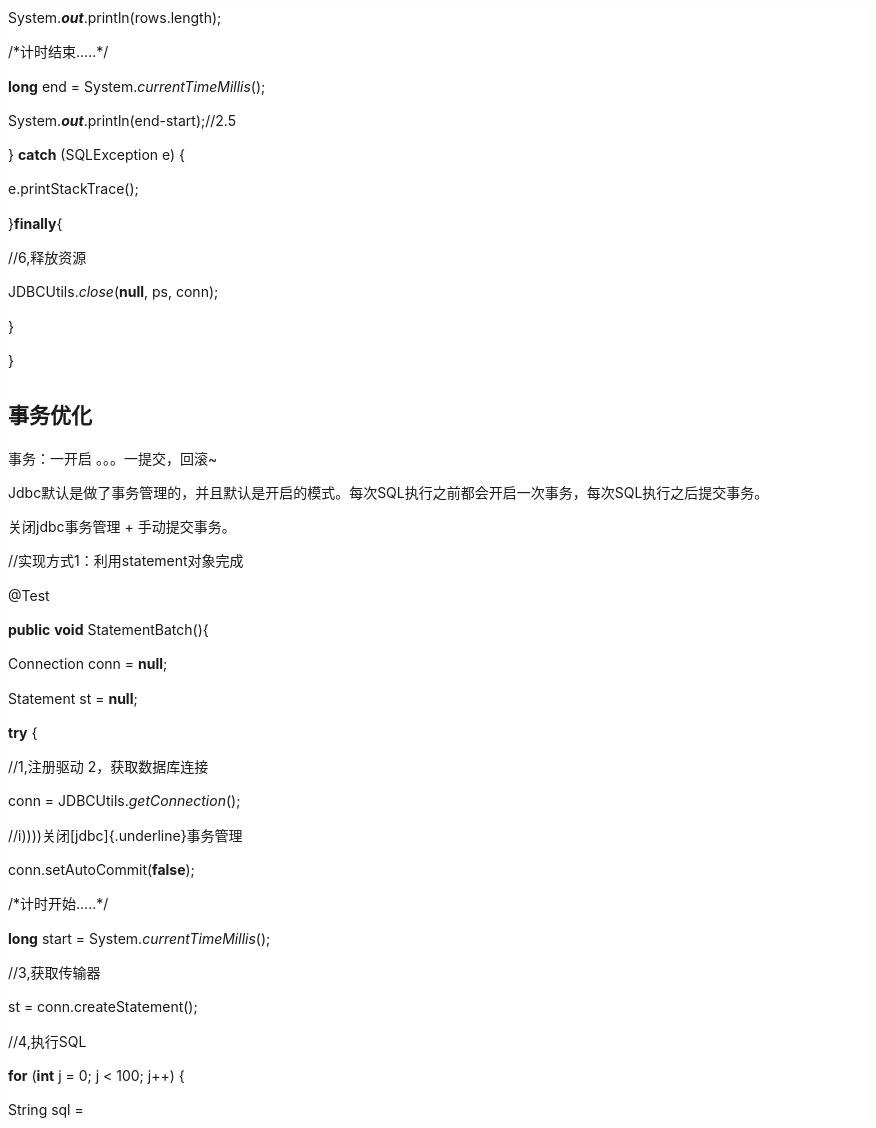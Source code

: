 System.***out***.println(rows.length);

/\*计时结束\.....\*/

**long** end = System.*currentTimeMillis*();

System.***out***.println(end-start);//2.5

} **catch** (SQLException e) {

e.printStackTrace();

}**finally**{

//6,释放资源

JDBCUtils.*close*(**null**, ps, conn);

}

}

事务优化
--------

事务：一开启 。。。一提交，回滚\~

Jdbc默认是做了事务管理的，并且默认是开启的模式。每次SQL执行之前都会开启一次事务，每次SQL执行之后提交事务。

关闭jdbc事务管理 + 手动提交事务。

//实现方式1：利用statement对象完成

\@Test

**public** **void** StatementBatch(){

Connection conn = **null**;

Statement st = **null**;

**try** {

//1,注册驱动 2，获取数据库连接

conn = JDBCUtils.*getConnection*();

//i))))关闭[jdbc]{.underline}事务管理

conn.setAutoCommit(**false**);

/\*计时开始\.....\*/

**long** start = System.*currentTimeMillis*();

//3,获取传输器

st = conn.createStatement();

//4,执行SQL

**for** (**int** j = 0; j \< 100; j++) {

String sql =
